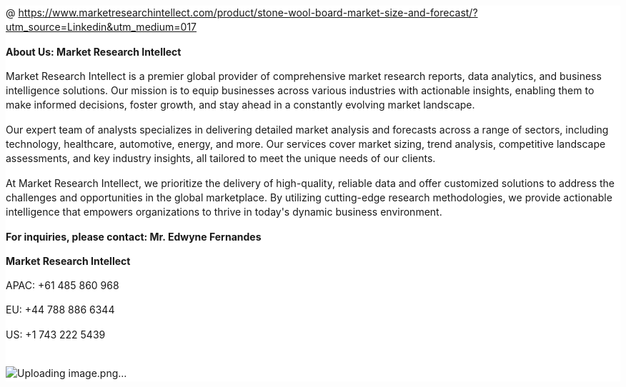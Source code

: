 @</strong>&nbsp;<a href="https://www.marketresearchintellect.com/product/stone-wool-board-market-size-and-forecast/?utm_source=Linkedin&utm_medium=017">https://www.marketresearchintellect.com/product/stone-wool-board-market-size-and-forecast/?utm_source=Linkedin&utm_medium=017</a></span></p><p><strong>About Us: Market Research Intellect</strong></p><p>Market Research Intellect is a premier global provider of comprehensive market research reports, data analytics, and business intelligence solutions. Our mission is to equip businesses across various industries with actionable insights, enabling them to make informed decisions, foster growth, and stay ahead in a constantly evolving market landscape.</p><p>Our expert team of analysts specializes in delivering detailed market analysis and forecasts across a range of sectors, including technology, healthcare, automotive, energy, and more. Our services cover market sizing, trend analysis, competitive landscape assessments, and key industry insights, all tailored to meet the unique needs of our clients.</p><p>At Market Research Intellect, we prioritize the delivery of high-quality, reliable data and offer customized solutions to address the challenges and opportunities in the global marketplace. By utilizing cutting-edge research methodologies, we provide actionable intelligence that empowers organizations to thrive in today's dynamic business environment.</p><p><strong>For inquiries, please contact: Mr. Edwyne Fernandes</strong></p><p><strong>Market Research Intellect</strong></p><p>APAC: +61 485 860 968</p><p>EU: +44 788 886 6344</p><p>US: +1 743 222 5439</p></div><div class="article-main__content" data-test-id="publishing-text-block">&nbsp;</div>
![Uploading image.png…]()
